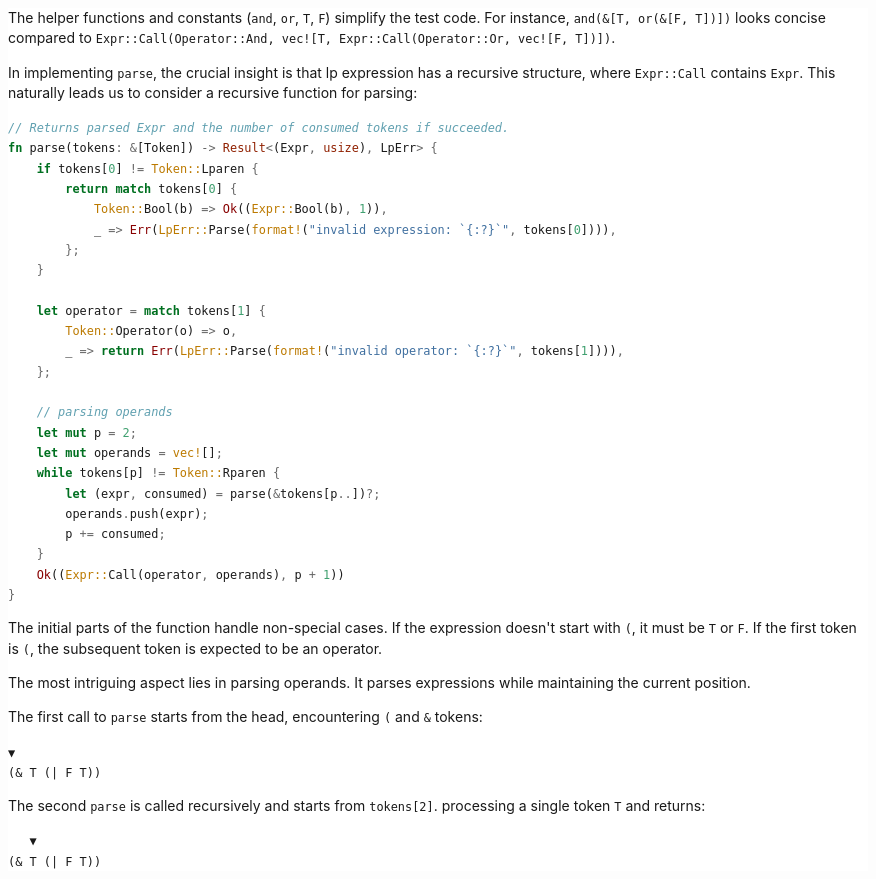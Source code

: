 The helper functions and constants (`and`, `or`, `T`, `F`) simplify the test code. For instance, `and(&[T, or(&[F, T])])` looks concise compared to `Expr::Call(Operator::And, vec![T, Expr::Call(Operator::Or, vec![F, T])])`.

In implementing `parse`, the crucial insight is that lp expression has a recursive structure, where `Expr::Call` contains `Expr`. This naturally leads us to consider  a recursive function for parsing:

```rs
// Returns parsed Expr and the number of consumed tokens if succeeded.
fn parse(tokens: &[Token]) -> Result<(Expr, usize), LpErr> {
    if tokens[0] != Token::Lparen {
        return match tokens[0] {
            Token::Bool(b) => Ok((Expr::Bool(b), 1)),
            _ => Err(LpErr::Parse(format!("invalid expression: `{:?}`", tokens[0]))),
        };
    }

    let operator = match tokens[1] {
        Token::Operator(o) => o,
        _ => return Err(LpErr::Parse(format!("invalid operator: `{:?}`", tokens[1]))),
    };

    // parsing operands
    let mut p = 2;
    let mut operands = vec![];
    while tokens[p] != Token::Rparen {
        let (expr, consumed) = parse(&tokens[p..])?;
        operands.push(expr);
        p += consumed;
    }
    Ok((Expr::Call(operator, operands), p + 1))
}
```

The initial parts of the function handle non-special cases. If the expression doesn't start with `(`, it must be `T` or `F`. If the first token is `(`, the subsequent token is expected to be an operator.

The most intriguing aspect lies in parsing operands. It parses expressions while maintaining the current position.

The first call to `parse` starts from the head, encountering `(` and `&` tokens:

```
▼
(& T (| F T))
```

The second `parse` is called recursively and starts from `tokens[2]`. processing a single token `T` and returns:

```
   ▼
(& T (| F T))
```
